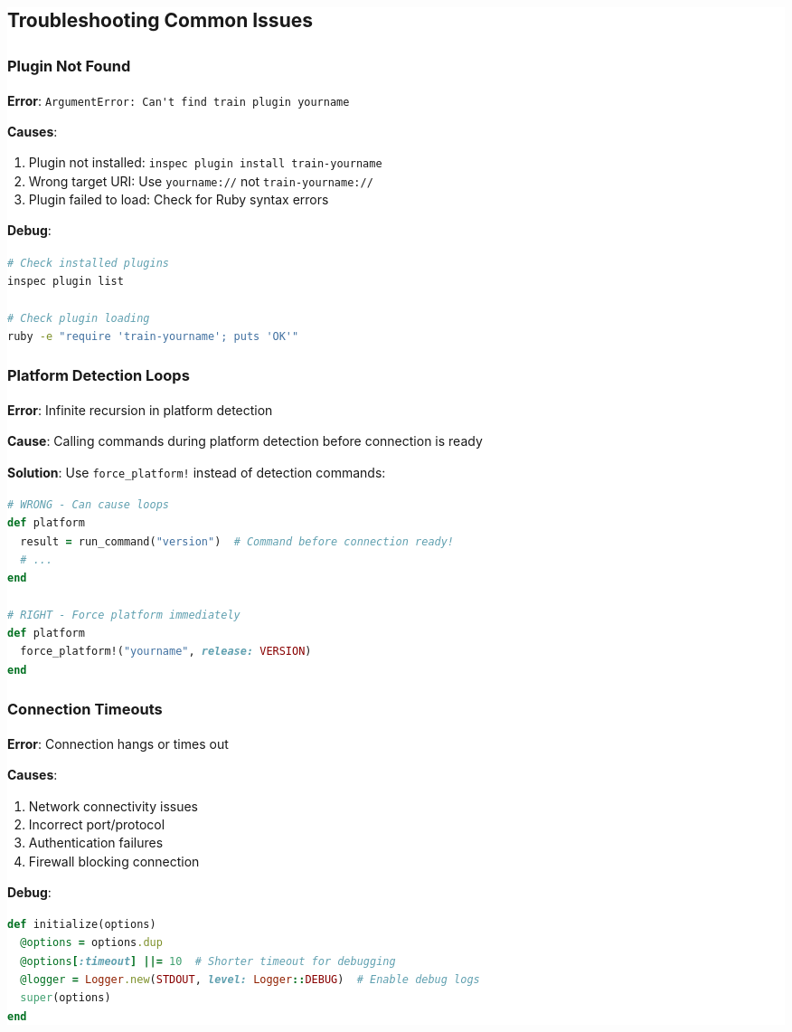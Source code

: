 
## Troubleshooting Common Issues

### Plugin Not Found

**Error**: `ArgumentError: Can't find train plugin yourname`

**Causes**:
1. Plugin not installed: `inspec plugin install train-yourname`
2. Wrong target URI: Use `yourname://` not `train-yourname://`
3. Plugin failed to load: Check for Ruby syntax errors

**Debug**:
```bash
# Check installed plugins
inspec plugin list

# Check plugin loading
ruby -e "require 'train-yourname'; puts 'OK'"
```

### Platform Detection Loops

**Error**: Infinite recursion in platform detection

**Cause**: Calling commands during platform detection before connection is ready

**Solution**: Use `force_platform!` instead of detection commands:

```ruby
# WRONG - Can cause loops
def platform
  result = run_command("version")  # Command before connection ready!
  # ...
end

# RIGHT - Force platform immediately  
def platform
  force_platform!("yourname", release: VERSION)
end
```

### Connection Timeouts

**Error**: Connection hangs or times out

**Causes**:
1. Network connectivity issues
2. Incorrect port/protocol
3. Authentication failures
4. Firewall blocking connection

**Debug**:
```ruby
def initialize(options)
  @options = options.dup
  @options[:timeout] ||= 10  # Shorter timeout for debugging
  @logger = Logger.new(STDOUT, level: Logger::DEBUG)  # Enable debug logs
  super(options)
end
```
